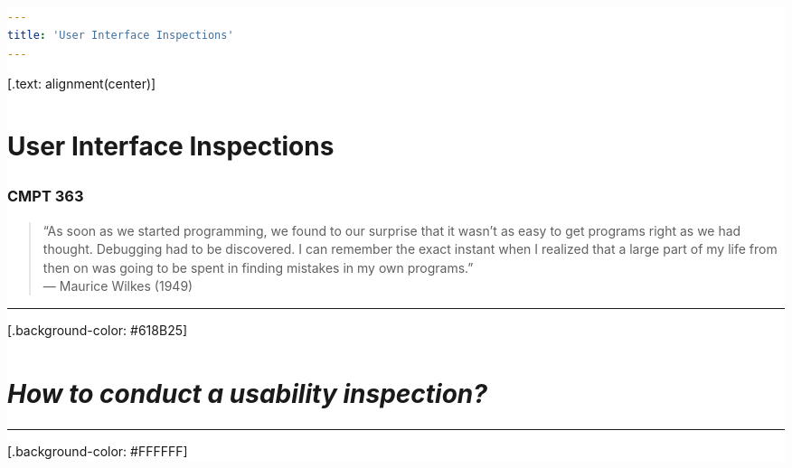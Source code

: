 ```yaml
---
title: 'User Interface Inspections'
---
```


[.text: alignment(center)]

# User Interface Inspections

### CMPT 363

> “As soon as we started programming, we found to our surprise that it wasn’t as easy to get programs right as we had thought. Debugging had to be discovered. I can remember the exact instant when I realized that a large part of my life from then on was going to be spent in finding mistakes in my own programs.”  
— Maurice Wilkes (1949)

---

[.background-color: #618B25]

# _How to conduct a usability inspection?_

---

[.background-color: #FFFFFF]
